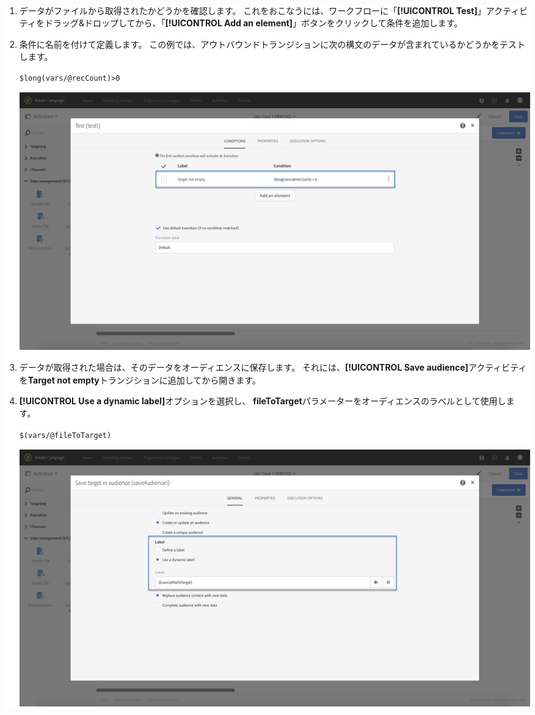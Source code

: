 1. データがファイルから取得されたかどうかを確認します。 これをおこなうには、ワークフローに「**[!UICONTROL Test]**」アクティビティをドラッグ&amp;ドロップしてから、「**[!UICONTROL Add an element]**」ボタンをクリックして条件を追加します。
1. 条件に名前を付けて定義します。 この例では、アウトバウンドトランジションに次の構文のデータが含まれているかどうかをテストします。

   ```
   $long(vars/@recCount)>0
   ```

   ![](assets/extsignal_uc5.png)

1. データが取得された場合は、そのデータをオーディエンスに保存します。 それには、**[!UICONTROL Save audience]**&#x200B;アクティビティを&#x200B;**Target not empty**&#x200B;トランジションに追加してから開きます。
1. **[!UICONTROL Use a dynamic label]**&#x200B;オプションを選択し、 **fileToTarget**&#x200B;パラメーターをオーディエンスのラベルとして使用します。

   ```
   $(vars/@fileToTarget)
   ```

   ![](assets/extsignal_uc6.png)

